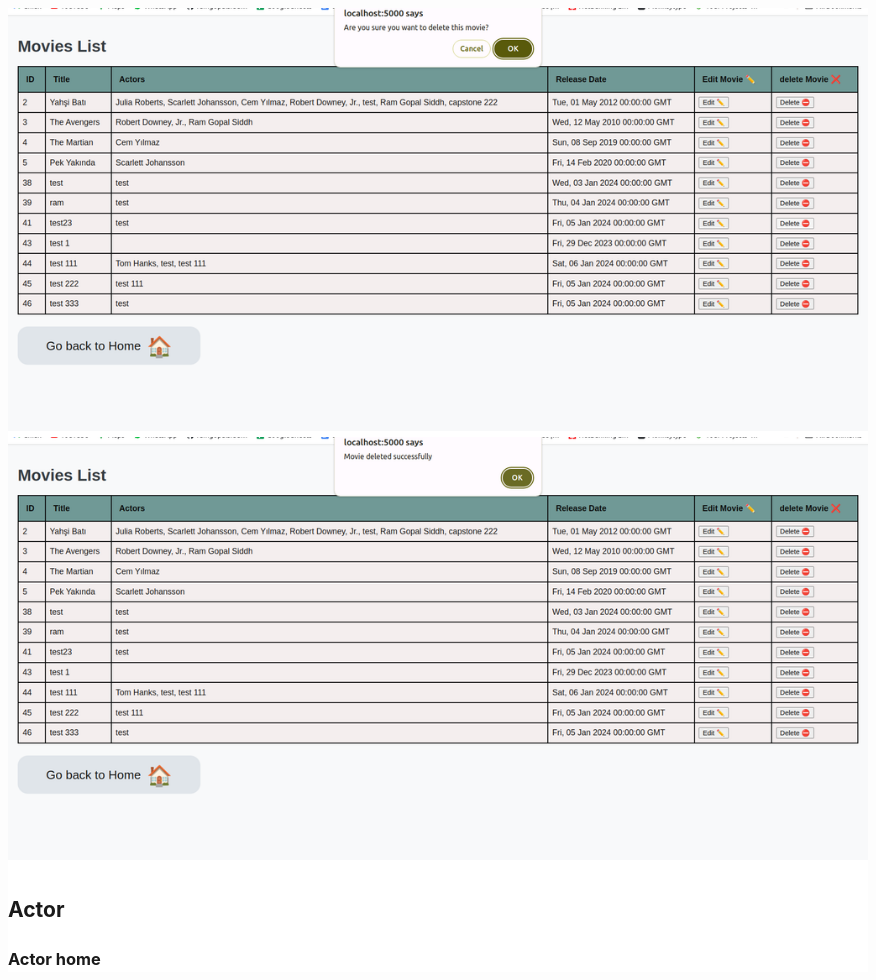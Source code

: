   <img src="screenshots/movie_delete_1.png"/>

   <img src="screenshots/movie_delete_2.png"/>


## Actor 

### Actor home